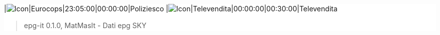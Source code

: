|![Icon](https://guidatv.sky.it/uuid/news_cover_UUc98KpCK-.png)|Eurocops|23:05:00|00:00:00|Poliziesco
|![Icon](https://guidatv.sky.it/uuid/news_cover_UUc98KpCK-.png)|Televendita|00:00:00|00:30:00|Televendita



 > epg-it 0.1.0, MatMasIt - Dati epg SKY
